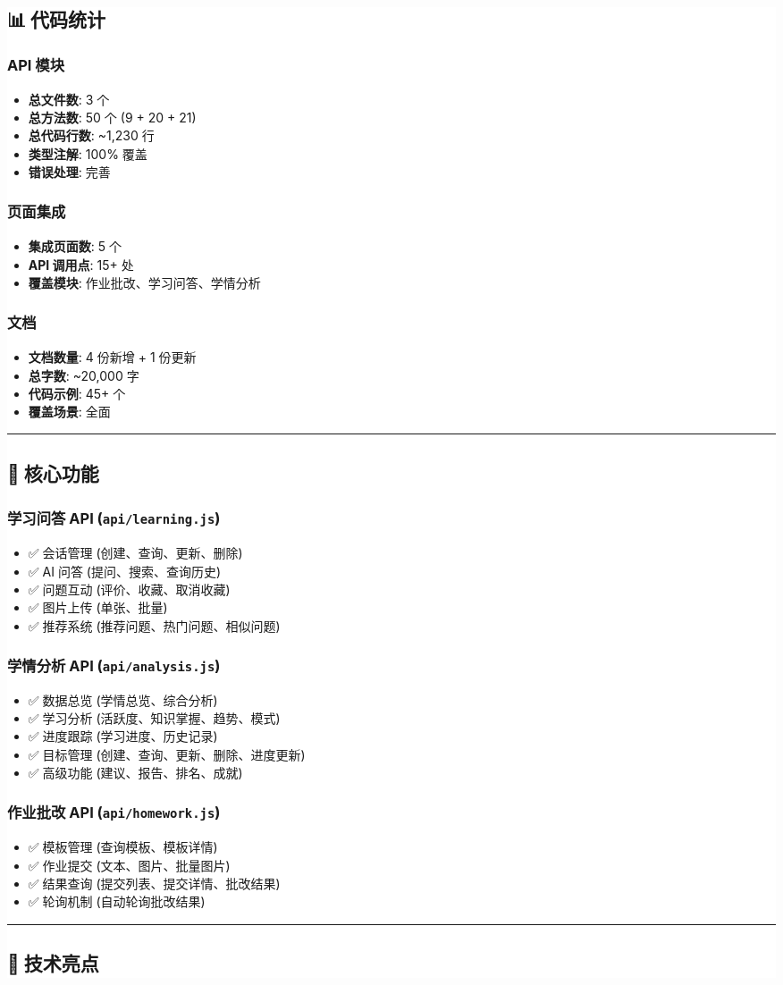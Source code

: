
## 📊 代码统计

### API 模块
- **总文件数**: 3 个
- **总方法数**: 50 个 (9 + 20 + 21)
- **总代码行数**: ~1,230 行
- **类型注解**: 100% 覆盖
- **错误处理**: 完善

### 页面集成
- **集成页面数**: 5 个
- **API 调用点**: 15+ 处
- **覆盖模块**: 作业批改、学习问答、学情分析

### 文档
- **文档数量**: 4 份新增 + 1 份更新
- **总字数**: ~20,000 字
- **代码示例**: 45+ 个
- **覆盖场景**: 全面

---

## 🎯 核心功能

### 学习问答 API (`api/learning.js`)
- ✅ 会话管理 (创建、查询、更新、删除)
- ✅ AI 问答 (提问、搜索、查询历史)
- ✅ 问题互动 (评价、收藏、取消收藏)
- ✅ 图片上传 (单张、批量)
- ✅ 推荐系统 (推荐问题、热门问题、相似问题)

### 学情分析 API (`api/analysis.js`)
- ✅ 数据总览 (学情总览、综合分析)
- ✅ 学习分析 (活跃度、知识掌握、趋势、模式)
- ✅ 进度跟踪 (学习进度、历史记录)
- ✅ 目标管理 (创建、查询、更新、删除、进度更新)
- ✅ 高级功能 (建议、报告、排名、成就)

### 作业批改 API (`api/homework.js`)
- ✅ 模板管理 (查询模板、模板详情)
- ✅ 作业提交 (文本、图片、批量图片)
- ✅ 结果查询 (提交列表、提交详情、批改结果)
- ✅ 轮询机制 (自动轮询批改结果)

---

## 🎨 技术亮点
